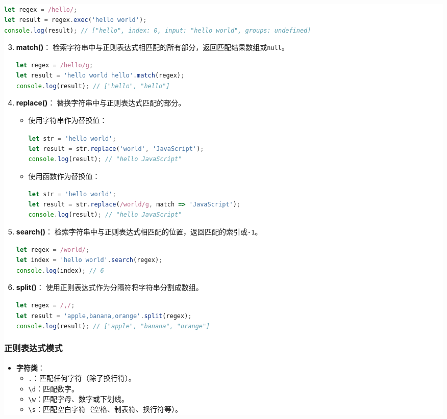    ```javascript
   let regex = /hello/;
   let result = regex.exec('hello world');
   console.log(result); // ["hello", index: 0, input: "hello world", groups: undefined]
   ```

3. **match()**：
   检索字符串中与正则表达式相匹配的所有部分，返回匹配结果数组或`null`。

   ```javascript
   let regex = /hello/g;
   let result = 'hello world hello'.match(regex);
   console.log(result); // ["hello", "hello"]
   ```

4. **replace()**：
   替换字符串中与正则表达式匹配的部分。
   - 使用字符串作为替换值：

     ```javascript
     let str = 'hello world';
     let result = str.replace('world', 'JavaScript');
     console.log(result); // "hello JavaScript"
     ```

   - 使用函数作为替换值：

     ```javascript
     let str = 'hello world';
     let result = str.replace(/world/g, match => 'JavaScript');
     console.log(result); // "hello JavaScript"
     ```

5. **search()**：
   检索字符串中与正则表达式相匹配的位置，返回匹配的索引或`-1`。

   ```javascript
   let regex = /world/;
   let index = 'hello world'.search(regex);
   console.log(index); // 6
   ```

6. **split()**：
   使用正则表达式作为分隔符将字符串分割成数组。

   ```javascript
   let regex = /,/;
   let result = 'apple,banana,orange'.split(regex);
   console.log(result); // ["apple", "banana", "orange"]
   ```

### 正则表达式模式

- **字符类**：
  - `.`：匹配任何字符（除了换行符）。
  - `\d`：匹配数字。
  - `\w`：匹配字母、数字或下划线。
  - `\s`：匹配空白字符（空格、制表符、换行符等）。
